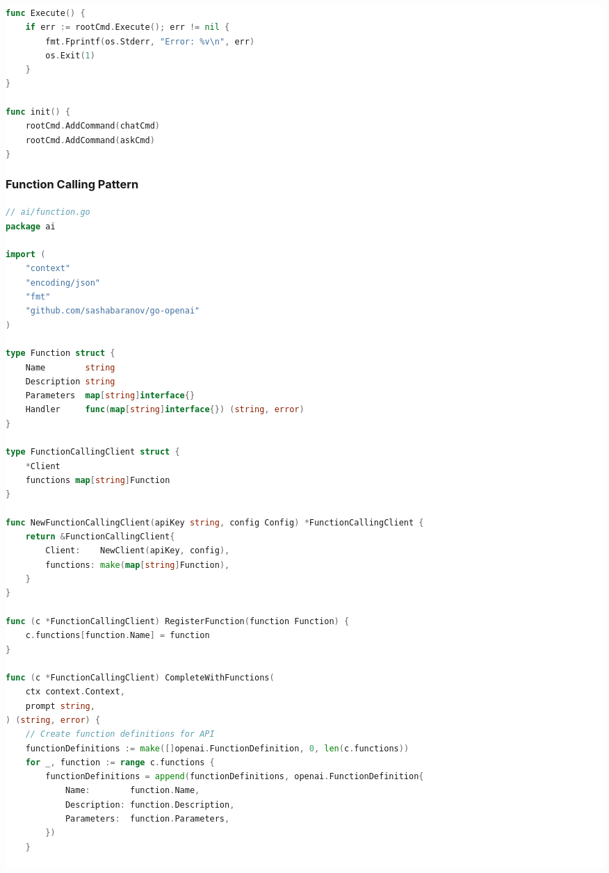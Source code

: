 ```go
func Execute() {
	if err := rootCmd.Execute(); err != nil {
		fmt.Fprintf(os.Stderr, "Error: %v\n", err)
		os.Exit(1)
	}
}

func init() {
	rootCmd.AddCommand(chatCmd)
	rootCmd.AddCommand(askCmd)
}
```

### Function Calling Pattern

```go
// ai/function.go
package ai

import (
	"context"
	"encoding/json"
	"fmt"
	"github.com/sashabaranov/go-openai"
)

type Function struct {
	Name        string
	Description string
	Parameters  map[string]interface{}
	Handler     func(map[string]interface{}) (string, error)
}

type FunctionCallingClient struct {
	*Client
	functions map[string]Function
}

func NewFunctionCallingClient(apiKey string, config Config) *FunctionCallingClient {
	return &FunctionCallingClient{
		Client:    NewClient(apiKey, config),
		functions: make(map[string]Function),
	}
}

func (c *FunctionCallingClient) RegisterFunction(function Function) {
	c.functions[function.Name] = function
}

func (c *FunctionCallingClient) CompleteWithFunctions(
	ctx context.Context, 
	prompt string,
) (string, error) {
	// Create function definitions for API
	functionDefinitions := make([]openai.FunctionDefinition, 0, len(c.functions))
	for _, function := range c.functions {
		functionDefinitions = append(functionDefinitions, openai.FunctionDefinition{
			Name:        function.Name,
			Description: function.Description,
			Parameters:  function.Parameters,
		})
	}
	
```
